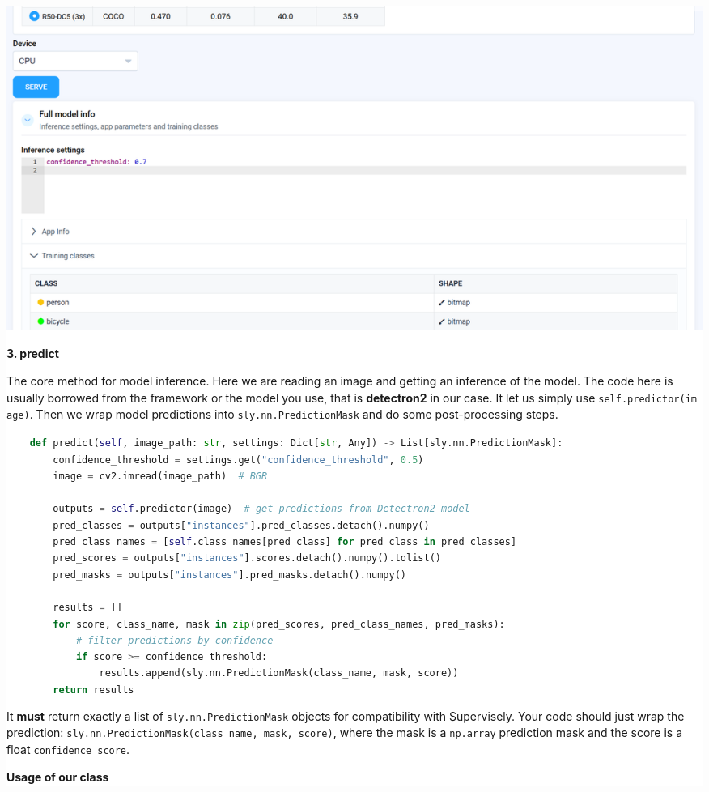 ![Model info](/.gitbook/assets/inference-gui-info.png)


**3. predict**

The core method for model inference. Here we are reading an image and getting an inference of the model. The code here is usually borrowed from the framework or the model you use, that is **detectron2** in our case. It let us simply use `self.predictor(image)`. Then we wrap model predictions into `sly.nn.PredictionMask` and do some post-processing steps.

```python
    def predict(self, image_path: str, settings: Dict[str, Any]) -> List[sly.nn.PredictionMask]:
        confidence_threshold = settings.get("confidence_threshold", 0.5)
        image = cv2.imread(image_path)  # BGR

        outputs = self.predictor(image)  # get predictions from Detectron2 model
        pred_classes = outputs["instances"].pred_classes.detach().numpy()
        pred_class_names = [self.class_names[pred_class] for pred_class in pred_classes]
        pred_scores = outputs["instances"].scores.detach().numpy().tolist()
        pred_masks = outputs["instances"].pred_masks.detach().numpy()

        results = []
        for score, class_name, mask in zip(pred_scores, pred_class_names, pred_masks):
            # filter predictions by confidence
            if score >= confidence_threshold:
                results.append(sly.nn.PredictionMask(class_name, mask, score))
        return results
```

It **must** return exactly a list of `sly.nn.PredictionMask` objects for compatibility with Supervisely. Your code should just wrap the prediction: `sly.nn.PredictionMask(class_name, mask, score)`, where the mask is a `np.array` prediction mask and the score is a float `confidence_score`.

**Usage of our class**
